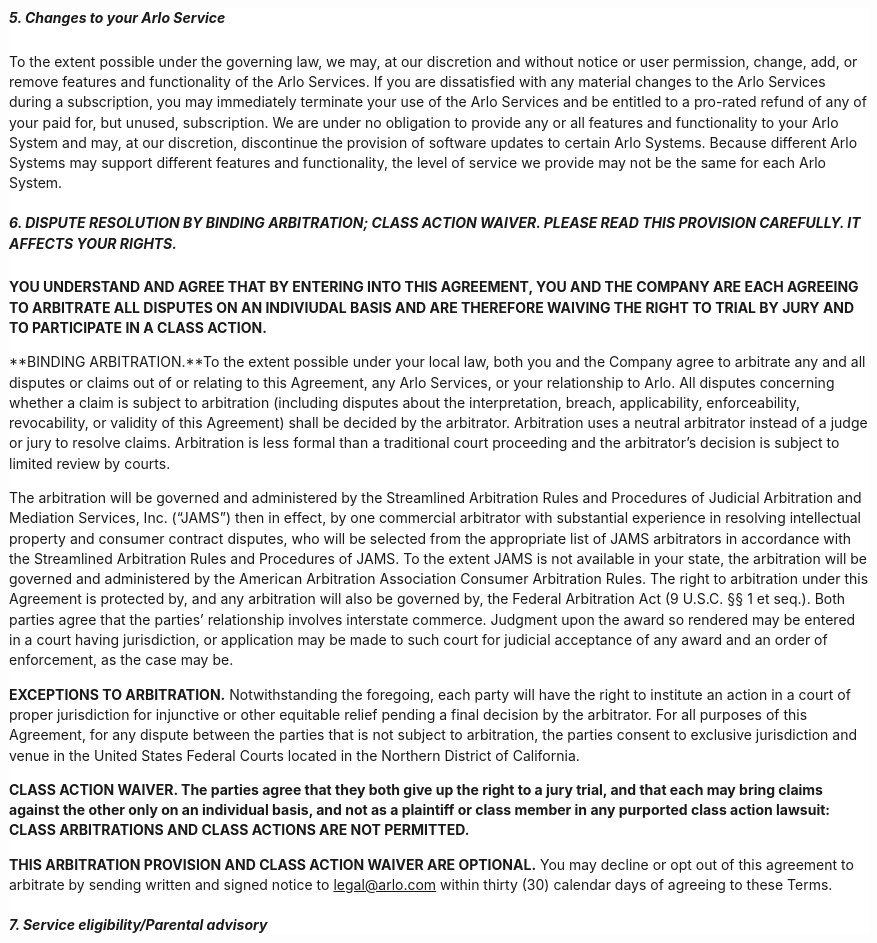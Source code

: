 ##### 5\. Changes to your Arlo Service

To the extent possible under the governing law, we may, at our discretion and without notice or user permission, change, add, or remove features and functionality of the Arlo Services. If you are dissatisfied with any material changes to the Arlo Services during a subscription, you may immediately terminate your use of the Arlo Services and be entitled to a pro-rated refund of any of your paid for, but unused, subscription. We are under no obligation to provide any or all features and functionality to your Arlo System and may, at our discretion, discontinue the provision of software updates to certain Arlo Systems. Because different Arlo Systems may support different features and functionality, the level of service we provide may not be the same for each Arlo System.

##### 6\. DISPUTE RESOLUTION BY BINDING ARBITRATION; CLASS ACTION WAIVER. PLEASE READ THIS PROVISION CAREFULLY. IT AFFECTS YOUR RIGHTS.

**YOU UNDERSTAND AND AGREE THAT BY ENTERING INTO THIS AGREEMENT, YOU AND THE COMPANY ARE EACH AGREEING TO ARBITRATE ALL DISPUTES ON AN INDIVIUDAL BASIS AND ARE THEREFORE WAIVING THE RIGHT TO TRIAL BY JURY AND TO PARTICIPATE IN A CLASS ACTION.**

**BINDING ARBITRATION.**To the extent possible under your local law, both you and the Company agree to arbitrate any and all disputes or claims out of or relating to this Agreement, any Arlo Services, or your relationship to Arlo. All disputes concerning whether a claim is subject to arbitration (including disputes about the interpretation, breach, applicability, enforceability, revocability, or validity of this Agreement) shall be decided by the arbitrator. Arbitration uses a neutral arbitrator instead of a judge or jury to resolve claims. Arbitration is less formal than a traditional court proceeding and the arbitrator’s decision is subject to limited review by courts.

The arbitration will be governed and administered by the Streamlined Arbitration Rules and Procedures of Judicial Arbitration and Mediation Services, Inc. (“JAMS”) then in effect, by one commercial arbitrator with substantial experience in resolving intellectual property and consumer contract disputes, who will be selected from the appropriate list of JAMS arbitrators in accordance with the Streamlined Arbitration Rules and Procedures of JAMS. To the extent JAMS is not available in your state, the arbitration will be governed and administered by the American Arbitration Association Consumer Arbitration Rules. The right to arbitration under this Agreement is protected by, and any arbitration will also be governed by, the Federal Arbitration Act (9 U.S.C. §§ 1 et seq.). Both parties agree that the parties’ relationship involves interstate commerce. Judgment upon the award so rendered may be entered in a court having jurisdiction, or application may be made to such court for judicial acceptance of any award and an order of enforcement, as the case may be.

**EXCEPTIONS TO ARBITRATION.** Notwithstanding the foregoing, each party will have the right to institute an action in a court of proper jurisdiction for injunctive or other equitable relief pending a final decision by the arbitrator. For all purposes of this Agreement, for any dispute between the parties that is not subject to arbitration, the parties consent to exclusive jurisdiction and venue in the United States Federal Courts located in the Northern District of California.

**CLASS ACTION WAIVER. The parties agree that they both give up the right to a jury trial, and that each may bring claims against the other only on an individual basis, and not as a plaintiff or class member in any purported class action lawsuit: CLASS ARBITRATIONS AND CLASS ACTIONS ARE NOT PERMITTED.**

**THIS ARBITRATION PROVISION AND CLASS ACTION WAIVER ARE OPTIONAL.** You may decline or opt out of this agreement to arbitrate by sending written and signed notice to [legal@arlo.com](mailto:legal@arlo.com) within thirty (30) calendar days of agreeing to these Terms.

##### 7\. Service eligibility/Parental advisory
